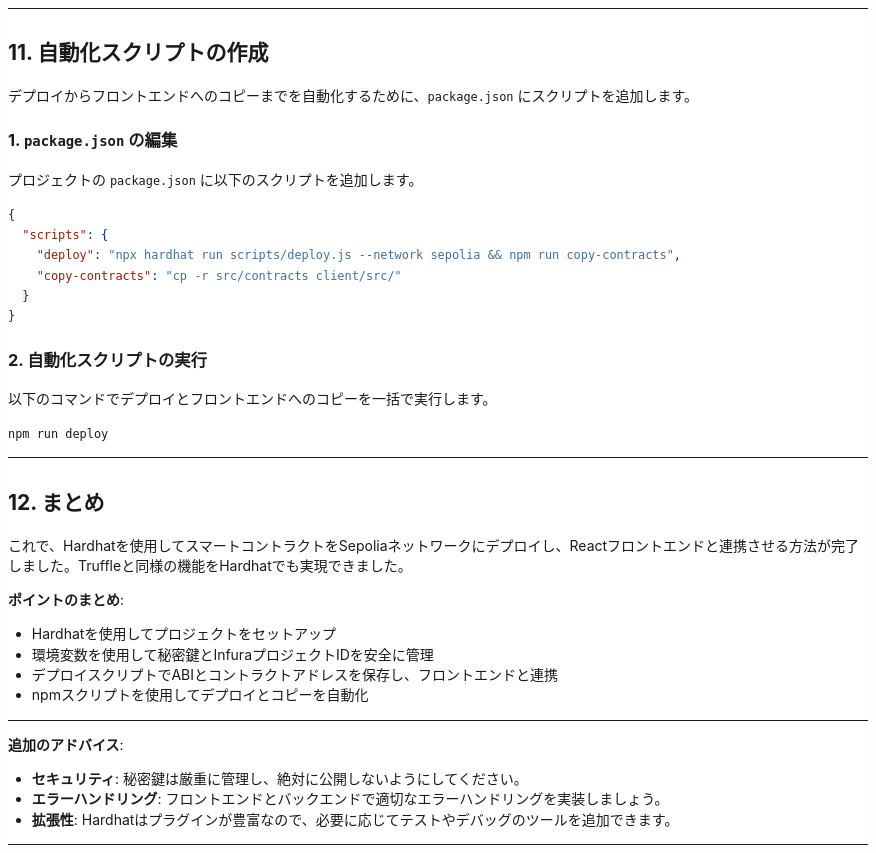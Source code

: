 
---

## **11. 自動化スクリプトの作成**

デプロイからフロントエンドへのコピーまでを自動化するために、`package.json` にスクリプトを追加します。

### **1. `package.json` の編集**

プロジェクトの `package.json` に以下のスクリプトを追加します。

```json
{
  "scripts": {
    "deploy": "npx hardhat run scripts/deploy.js --network sepolia && npm run copy-contracts",
    "copy-contracts": "cp -r src/contracts client/src/"
  }
}
```

### **2. 自動化スクリプトの実行**

以下のコマンドでデプロイとフロントエンドへのコピーを一括で実行します。

```bash
npm run deploy
```

---

## **12. まとめ**

これで、Hardhatを使用してスマートコントラクトをSepoliaネットワークにデプロイし、Reactフロントエンドと連携させる方法が完了しました。Truffleと同様の機能をHardhatでも実現できました。

**ポイントのまとめ**:

- Hardhatを使用してプロジェクトをセットアップ
- 環境変数を使用して秘密鍵とInfuraプロジェクトIDを安全に管理
- デプロイスクリプトでABIとコントラクトアドレスを保存し、フロントエンドと連携
- npmスクリプトを使用してデプロイとコピーを自動化

---

**追加のアドバイス**:

- **セキュリティ**: 秘密鍵は厳重に管理し、絶対に公開しないようにしてください。
- **エラーハンドリング**: フロントエンドとバックエンドで適切なエラーハンドリングを実装しましょう。
- **拡張性**: Hardhatはプラグインが豊富なので、必要に応じてテストやデバッグのツールを追加できます。

---

